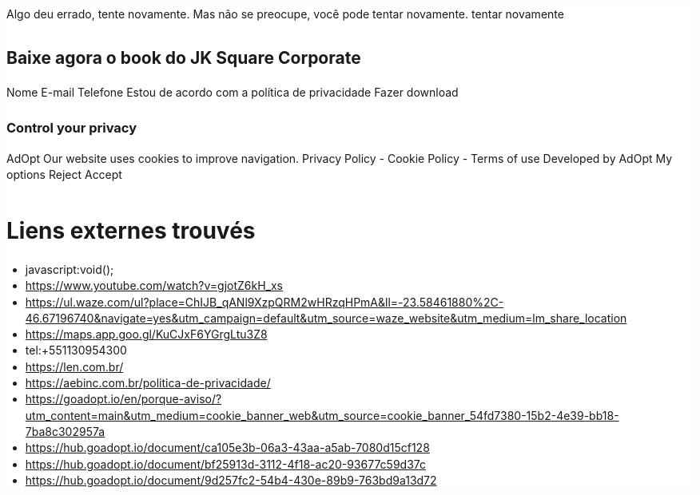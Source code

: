 Algo deu errado, tente novamente. 
Mas não se preocupe, você pode tentar novamente.
tentar novamente
## Baixe agora o book do JK Square Corporate
  

Nome
E-mail
Telefone
Estou de acordo com a política de privacidade
Fazer download 
### Control your privacy
AdOpt
Our website uses cookies to improve navigation. Privacy Policy - Cookie Policy - Terms of use Developed by AdOpt
My options Reject Accept


# Liens externes trouvés
- javascript:void();
- https://www.youtube.com/watch?v=gjotZ6kH_xs
- https://ul.waze.com/ul?place=ChIJB_qANl9XzpQRM2wHRzqHPmA&ll=-23.58461880%2C-46.67196740&navigate=yes&utm_campaign=default&utm_source=waze_website&utm_medium=lm_share_location
- https://maps.app.goo.gl/KuCJxF6YGrgLtu3Z8
- tel:+551130954300
- https://len.com.br/
- https://aebinc.com.br/politica-de-privacidade/
- https://goadopt.io/en/porque-aviso/?utm_content=main&utm_medium=cookie_banner_web&utm_source=cookie_banner_54fd7380-15b2-4e39-bb18-7ba8c302957a
- https://hub.goadopt.io/document/ca105e3b-06a3-43aa-a5ab-7080d15cf128
- https://hub.goadopt.io/document/bf25913d-3112-4f18-ac20-93677c59d37c
- https://hub.goadopt.io/document/9d257fc2-54b4-430e-89b9-763bd9a13d72